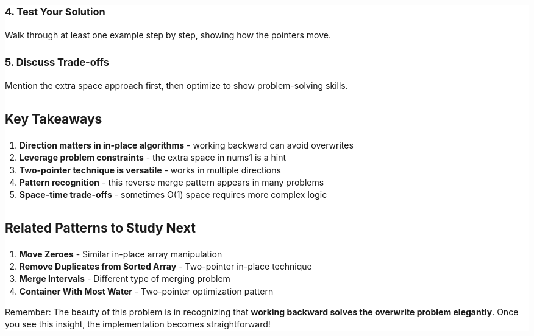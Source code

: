 ### 4. **Test Your Solution**
Walk through at least one example step by step, showing how the pointers move.

### 5. **Discuss Trade-offs**
Mention the extra space approach first, then optimize to show problem-solving skills.

## Key Takeaways

1. **Direction matters in in-place algorithms** - working backward can avoid overwrites
2. **Leverage problem constraints** - the extra space in nums1 is a hint
3. **Two-pointer technique is versatile** - works in multiple directions
4. **Pattern recognition** - this reverse merge pattern appears in many problems
5. **Space-time trade-offs** - sometimes O(1) space requires more complex logic

## Related Patterns to Study Next

1. **Move Zeroes** - Similar in-place array manipulation
2. **Remove Duplicates from Sorted Array** - Two-pointer in-place technique
3. **Merge Intervals** - Different type of merging problem
4. **Container With Most Water** - Two-pointer optimization pattern

Remember: The beauty of this problem is in recognizing that **working backward solves the overwrite problem elegantly**. Once you see this insight, the implementation becomes straightforward!